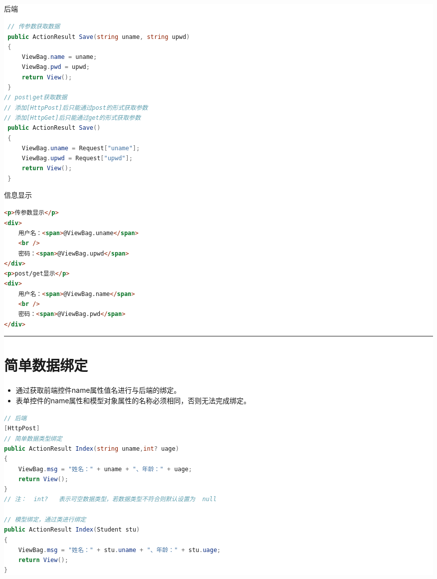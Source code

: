 后端

```c#
 // 传参数获取数据
 public ActionResult Save(string uname, string upwd)
 {
     ViewBag.name = uname;
     ViewBag.pwd = upwd;
     return View();
 }
// post\get获取数据
// 添加[HttpPost]后只能通过post的形式获取参数
// 添加[HttpGet]后只能通过get的形式获取参数
 public ActionResult Save()
 {
     ViewBag.uname = Request["uname"];
     ViewBag.upwd = Request["upwd"];
     return View();
 }
```

信息显示

```html
<p>传参数显示</p>
<div>
    用户名：<span>@ViewBag.uname</span>
    <br />
    密码：<span>@ViewBag.upwd</span>
</div>
<p>post/get显示</p>
<div>
    用户名：<span>@ViewBag.name</span>
    <br />
    密码：<span>@ViewBag.pwd</span>
</div>
```

------

# 简单数据绑定

- 通过获取前端控件name属性值名进行与后端的绑定。
- 表单控件的name属性和模型对象属性的名称必须相同，否则无法完成绑定。

```c#
// 后端
[HttpPost]
// 简单数据类型绑定
public ActionResult Index(string uname,int? uage)
{
    ViewBag.msg = "姓名：" + uname + "、年龄：" + uage;
    return View();
}
// 注：  int?   表示可空数据类型，若数据类型不符合则默认设置为  null

// 模型绑定，通过类进行绑定
public ActionResult Index(Student stu)
{
    ViewBag.msg = "姓名：" + stu.uname + "、年龄：" + stu.uage;
    return View();
}
```
